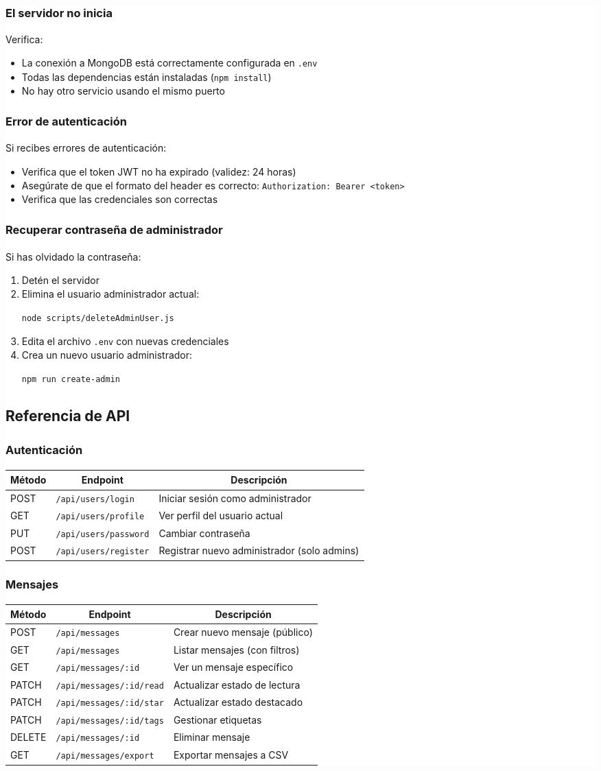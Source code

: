 ### El servidor no inicia

Verifica:
- La conexión a MongoDB está correctamente configurada en `.env`
- Todas las dependencias están instaladas (`npm install`)
- No hay otro servicio usando el mismo puerto

### Error de autenticación

Si recibes errores de autenticación:
- Verifica que el token JWT no ha expirado (validez: 24 horas)
- Asegúrate de que el formato del header es correcto: `Authorization: Bearer <token>`
- Verifica que las credenciales son correctas

### Recuperar contraseña de administrador

Si has olvidado la contraseña:

1. Detén el servidor
2. Elimina el usuario administrador actual:
   ```bash
   node scripts/deleteAdminUser.js
   ```
3. Edita el archivo `.env` con nuevas credenciales
4. Crea un nuevo usuario administrador:
   ```bash
   npm run create-admin
   ```

## Referencia de API

### Autenticación

| Método | Endpoint | Descripción |
|--------|----------|-------------|
| POST   | `/api/users/login` | Iniciar sesión como administrador |
| GET    | `/api/users/profile` | Ver perfil del usuario actual |
| PUT    | `/api/users/password` | Cambiar contraseña |
| POST   | `/api/users/register` | Registrar nuevo administrador (solo admins) |

### Mensajes

| Método | Endpoint | Descripción |
|--------|----------|-------------|
| POST   | `/api/messages` | Crear nuevo mensaje (público) |
| GET    | `/api/messages` | Listar mensajes (con filtros) |
| GET    | `/api/messages/:id` | Ver un mensaje específico |
| PATCH  | `/api/messages/:id/read` | Actualizar estado de lectura |
| PATCH  | `/api/messages/:id/star` | Actualizar estado destacado |
| PATCH  | `/api/messages/:id/tags` | Gestionar etiquetas |
| DELETE | `/api/messages/:id` | Eliminar mensaje |
| GET    | `/api/messages/export` | Exportar mensajes a CSV |
